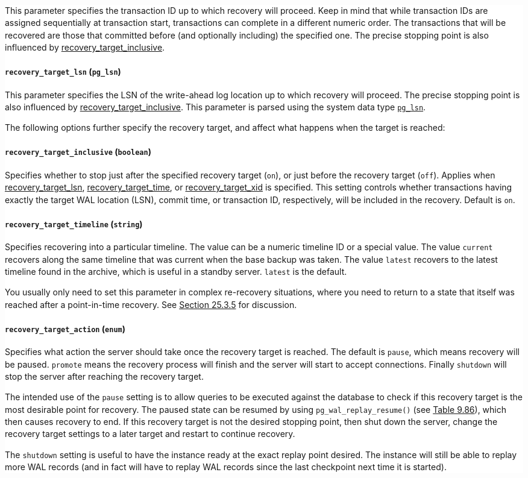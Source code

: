 This parameter specifies the transaction ID up to which recovery will proceed. Keep in mind that while transaction IDs are assigned sequentially at transaction start, transactions can complete in a different numeric order. The transactions that will be recovered are those that committed before \(and optionally including\) the specified one. The precise stopping point is also influenced by [recovery\_target\_inclusive](https://www.postgresql.org/docs/12/runtime-config-wal.html#GUC-RECOVERY-TARGET-INCLUSIVE).

#### `recovery_target_lsn` \(`pg_lsn`\)

This parameter specifies the LSN of the write-ahead log location up to which recovery will proceed. The precise stopping point is also influenced by [recovery\_target\_inclusive](https://www.postgresql.org/docs/12/runtime-config-wal.html#GUC-RECOVERY-TARGET-INCLUSIVE). This parameter is parsed using the system data type [`pg_lsn`](https://www.postgresql.org/docs/12/datatype-pg-lsn.html).

The following options further specify the recovery target, and affect what happens when the target is reached:

#### `recovery_target_inclusive` \(`boolean`\)

Specifies whether to stop just after the specified recovery target \(`on`\), or just before the recovery target \(`off`\). Applies when [recovery\_target\_lsn](https://www.postgresql.org/docs/12/runtime-config-wal.html#GUC-RECOVERY-TARGET-LSN), [recovery\_target\_time](https://www.postgresql.org/docs/12/runtime-config-wal.html#GUC-RECOVERY-TARGET-TIME), or [recovery\_target\_xid](https://www.postgresql.org/docs/12/runtime-config-wal.html#GUC-RECOVERY-TARGET-XID) is specified. This setting controls whether transactions having exactly the target WAL location \(LSN\), commit time, or transaction ID, respectively, will be included in the recovery. Default is `on`.

#### `recovery_target_timeline` \(`string`\)

Specifies recovering into a particular timeline. The value can be a numeric timeline ID or a special value. The value `current` recovers along the same timeline that was current when the base backup was taken. The value `latest` recovers to the latest timeline found in the archive, which is useful in a standby server. `latest` is the default.

You usually only need to set this parameter in complex re-recovery situations, where you need to return to a state that itself was reached after a point-in-time recovery. See [Section 25.3.5](https://www.postgresql.org/docs/12/continuous-archiving.html#BACKUP-TIMELINES) for discussion.

#### `recovery_target_action` \(`enum`\)

Specifies what action the server should take once the recovery target is reached. The default is `pause`, which means recovery will be paused. `promote` means the recovery process will finish and the server will start to accept connections. Finally `shutdown` will stop the server after reaching the recovery target.

The intended use of the `pause` setting is to allow queries to be executed against the database to check if this recovery target is the most desirable point for recovery. The paused state can be resumed by using `pg_wal_replay_resume()` \(see [Table 9.86](https://www.postgresql.org/docs/12/functions-admin.html#FUNCTIONS-RECOVERY-CONTROL-TABLE)\), which then causes recovery to end. If this recovery target is not the desired stopping point, then shut down the server, change the recovery target settings to a later target and restart to continue recovery.

The `shutdown` setting is useful to have the instance ready at the exact replay point desired. The instance will still be able to replay more WAL records \(and in fact will have to replay WAL records since the last checkpoint next time it is started\).
